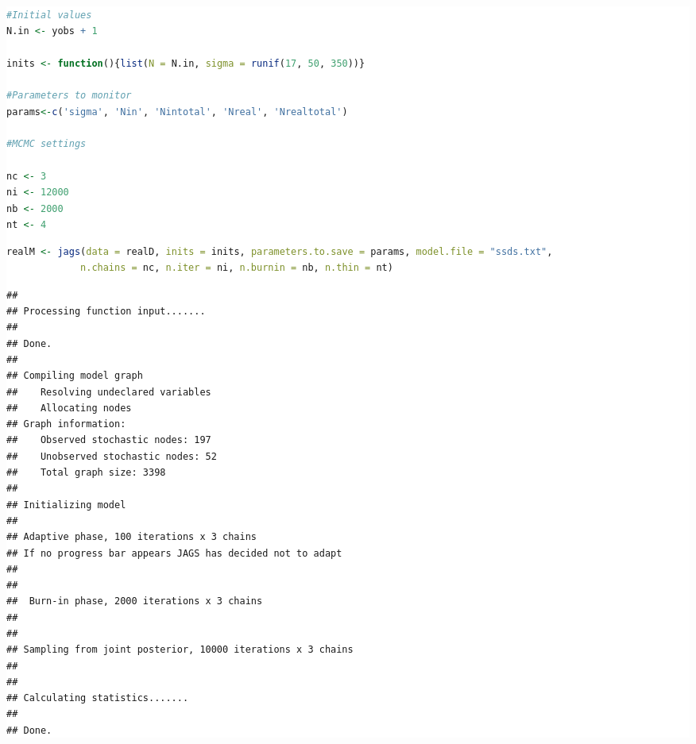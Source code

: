 ```r
#Initial values
N.in <- yobs + 1

inits <- function(){list(N = N.in, sigma = runif(17, 50, 350))} 

#Parameters to monitor
params<-c('sigma', 'Nin', 'Nintotal', 'Nreal', 'Nrealtotal')

#MCMC settings

nc <- 3
ni <- 12000
nb <- 2000
nt <- 4
```


```r
realM <- jags(data = realD, inits = inits, parameters.to.save = params, model.file = "ssds.txt", 
             n.chains = nc, n.iter = ni, n.burnin = nb, n.thin = nt)
```

```
## 
## Processing function input....... 
## 
## Done. 
##  
## Compiling model graph
##    Resolving undeclared variables
##    Allocating nodes
## Graph information:
##    Observed stochastic nodes: 197
##    Unobserved stochastic nodes: 52
##    Total graph size: 3398
## 
## Initializing model
## 
## Adaptive phase, 100 iterations x 3 chains 
## If no progress bar appears JAGS has decided not to adapt 
##  
## 
##  Burn-in phase, 2000 iterations x 3 chains 
##  
## 
## Sampling from joint posterior, 10000 iterations x 3 chains 
##  
## 
## Calculating statistics....... 
## 
## Done.
```
